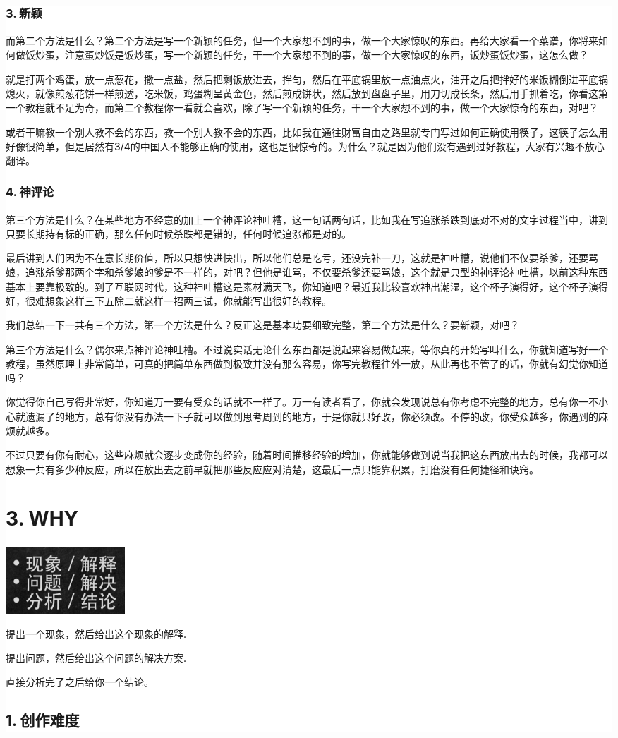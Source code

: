 

### 3. 新颖



而第二个方法是什么？第二个方法是写一个新颖的任务，但一个大家想不到的事，做一个大家惊叹的东西。再给大家看一个菜谱，你将来如何做饭炒蛋，注意蛋炒饭是饭炒蛋，写一个新颖的任务，干一个大家想不到的事，做一个大家惊叹的东西，饭炒蛋饭炒蛋，这怎么做？

就是打两个鸡蛋，放一点葱花，撒一点盐，然后把剩饭放进去，拌匀，然后在平底锅里放一点油点火，油开之后把拌好的米饭糊倒进平底锅熄火，就像煎葱花饼一样煎透，吃米饭，鸡蛋糊呈黄金色，然后煎成饼状，然后放到盘盘子里，用刀切成长条，然后用手抓着吃，你看这第一个教程就不足为奇，而第二个教程你一看就会喜欢，除了写一个新颖的任务，干一个大家想不到的事，做一个大家惊奇的东西，对吧？

或者干嘛教一个别人教不会的东西，教一个别人教不会的东西，比如我在通往财富自由之路里就专门写过如何正确使用筷子，这筷子怎么用好像很简单，但是居然有3/4的中国人不能够正确的使用，这也是很惊奇的。为什么？就是因为他们没有遇到过好教程，大家有兴趣不放心翻译。

### 4. 神评论

第三个方法是什么？在某些地方不经意的加上一个神评论神吐槽，这一句话两句话，比如我在写追涨杀跌到底对不对的文字过程当中，讲到只要长期持有标的正确，那么任何时候杀跌都是错的，任何时候追涨都是对的。

最后讲到人们因为不在意长期价值，所以只想快进快出，所以他们总是吃亏，还没完补一刀，这就是神吐槽，说他们不仅要杀爹，还要骂娘，追涨杀爹那两个字和杀爹娘的爹是不一样的，对吧？但他是谁骂，不仅要杀爹还要骂娘，这个就是典型的神评论神吐槽，以前这种东西基本上要靠极致的。到了互联网时代，这种神吐槽这是素材满天飞，你知道吧？最近我比较喜欢神出潮湿，这个杯子演得好，这个杯子演得好，很难想象这样三下五除二就这样一招两三试，你就能写出很好的教程。

我们总结一下一共有三个方法，第一个方法是什么？反正这是基本功要细致完整，第二个方法是什么？要新颖，对吧？

第三个方法是什么？偶尔来点神评论神吐槽。不过说实话无论什么东西都是说起来容易做起来，等你真的开始写叫什么，你就知道写好一个教程，虽然原理上非常简单，可真的把简单东西做到极致并没有那么容易，你写完教程往外一放，从此再也不管了的话，你就有幻觉你知道吗？

你觉得你自己写得非常好，你知道万一要有受众的话就不一样了。万一有读者看了，你就会发现说总有你考虑不完整的地方，总有你一不小心就遗漏了的地方，总有你没有办法一下子就可以做到思考周到的地方，于是你就只好改，你必须改。不停的改，你受众越多，你遇到的麻烦就越多。

不过只要有你有耐心，这些麻烦就会逐步变成你的经验，随着时间推移经验的增加，你就能够做到说当我把这东西放出去的时候，我都可以想象一共有多少种反应，所以在放出去之前早就把那些反应应对清楚，这最后一点只能靠积累，打磨没有任何捷径和诀窍。

# 3. WHY

<img src="%E6%A0%BC%E5%BC%8F%E5%8C%96%E5%88%9B%E4%BD%9C%20%E6%96%87%E5%AD%97%E7%89%88.assets/image-20220408193432923.png" alt="image-20220408193432923" style="zoom:50%;" />

提出一个现象，然后给出这个现象的解释.

提出问题，然后给出这个问题的解决方案.

直接分析完了之后给你一个结论。



## 1. 创作难度
